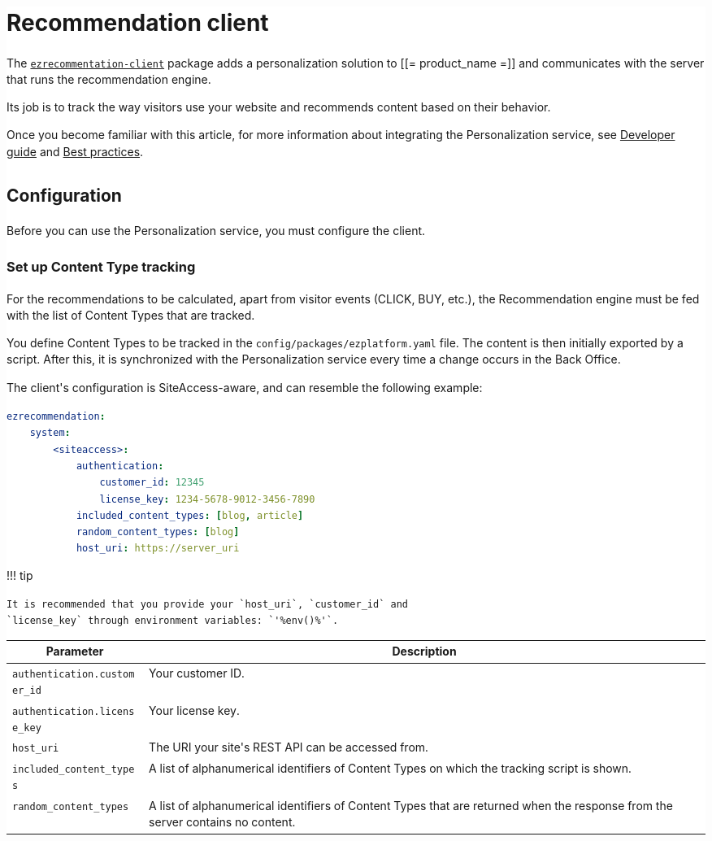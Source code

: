 # Recommendation client

The [`ezrecommentation-client`](https://github.com/ezsystems/ezrecommendation-client) package 
adds a personalization solution to [[= product_name =]] and communicates with 
the server that runs the recommendation engine.

Its job is to track the way visitors use your website and recommends content 
based on their behavior.

Once you become familiar with this article, for more information about integrating 
the Personalization service, see [Developer guide](developer_guide/tracking_api.md) and [Best practices](best_practices/tracking_integration.md).

## Configuration

Before you can use the Personalization service, you must configure the client.

### Set up Content Type tracking

For the recommendations to be calculated, apart from visitor events (CLICK, BUY, etc.), 
the Recommendation engine must be fed with the list of Content Types that are tracked.

You define Content Types to be tracked in the `config/packages/ezplatform.yaml` file.
The content is then initially exported by a script.
After this, it is synchronized with the Personalization service every time a change 
occurs in the Back Office.

The client's configuration is SiteAccess-aware, and can resemble the following example:

``` yaml
ezrecommendation:
    system:
        <siteaccess>:
            authentication:
                customer_id: 12345
                license_key: 1234-5678-9012-3456-7890
            included_content_types: [blog, article]
            random_content_types: [blog]
            host_uri: https://server_uri
```

!!! tip

    It is recommended that you provide your `host_uri`, `customer_id` and 
    `license_key` through environment variables: `'%env()%'`.

| Parameter                            | Description                                               |
|--------------------------------------|-----------------------------------------------------------|
| `authentication.customer_id`         | Your customer ID.                                         |
| `authentication.license_key`         | Your license key.                                         |
| `host_uri`                           | The URI your site's REST API can be accessed from.        |
| `included_content_types`             | A list of alphanumerical identifiers of Content Types on which the tracking script is shown. |
| `random_content_types`               | A list of alphanumerical identifiers of Content Types that are returned when the response from the server contains no content. |

